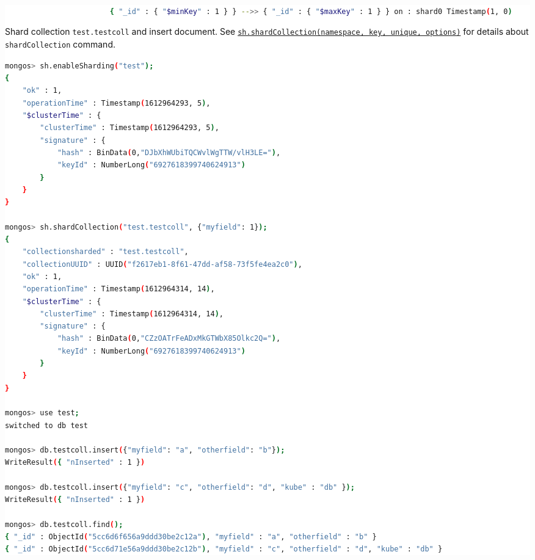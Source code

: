 ```bash
                        { "_id" : { "$minKey" : 1 } } -->> { "_id" : { "$maxKey" : 1 } } on : shard0 Timestamp(1, 0) 
```

Shard collection `test.testcoll` and insert document. See [`sh.shardCollection(namespace, key, unique, options)`](https://docs.mongodb.com/manual/reference/method/sh.shardCollection/#sh.shardCollection) for details about `shardCollection` command.

```bash
mongos> sh.enableSharding("test");
{
	"ok" : 1,
	"operationTime" : Timestamp(1612964293, 5),
	"$clusterTime" : {
		"clusterTime" : Timestamp(1612964293, 5),
		"signature" : {
			"hash" : BinData(0,"DJbXhWUbiTQCWvlWgTTW/vlH3LE="),
			"keyId" : NumberLong("6927618399740624913")
		}
	}
}

mongos> sh.shardCollection("test.testcoll", {"myfield": 1});
{
	"collectionsharded" : "test.testcoll",
	"collectionUUID" : UUID("f2617eb1-8f61-47dd-af58-73f5fe4ea2c0"),
	"ok" : 1,
	"operationTime" : Timestamp(1612964314, 14),
	"$clusterTime" : {
		"clusterTime" : Timestamp(1612964314, 14),
		"signature" : {
			"hash" : BinData(0,"CZzOATrFeADxMkGTWbX85Olkc2Q="),
			"keyId" : NumberLong("6927618399740624913")
		}
	}
}

mongos> use test;
switched to db test

mongos> db.testcoll.insert({"myfield": "a", "otherfield": "b"});
WriteResult({ "nInserted" : 1 })

mongos> db.testcoll.insert({"myfield": "c", "otherfield": "d", "kube" : "db" });
WriteResult({ "nInserted" : 1 })

mongos> db.testcoll.find();
{ "_id" : ObjectId("5cc6d6f656a9ddd30be2c12a"), "myfield" : "a", "otherfield" : "b" }
{ "_id" : ObjectId("5cc6d71e56a9ddd30be2c12b"), "myfield" : "c", "otherfield" : "d", "kube" : "db" }

```
